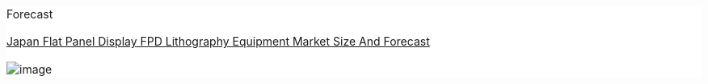 Forecast</a></p><p><a href="https://github.com/ruturb23/Health/blob/main/Flat-Panel-Display-FPD-Lithography-Equipment-Market/Flat-Panel-Display-FPD-Lithography-Equipment-Market.md">Japan Flat Panel Display FPD Lithography Equipment Market Size And Forecast</a></p>
![image](https://github.com/user-attachments/assets/705c2658-6999-4d28-93c3-ddc628e92f0d)
